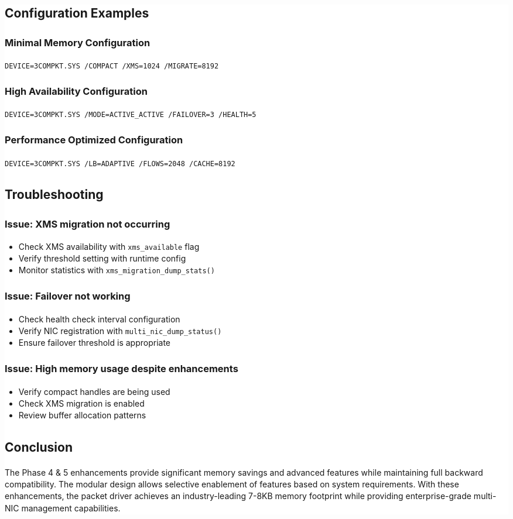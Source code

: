 ## Configuration Examples

### Minimal Memory Configuration
```
DEVICE=3COMPKT.SYS /COMPACT /XMS=1024 /MIGRATE=8192
```

### High Availability Configuration
```
DEVICE=3COMPKT.SYS /MODE=ACTIVE_ACTIVE /FAILOVER=3 /HEALTH=5
```

### Performance Optimized Configuration
```
DEVICE=3COMPKT.SYS /LB=ADAPTIVE /FLOWS=2048 /CACHE=8192
```

## Troubleshooting

### Issue: XMS migration not occurring
- Check XMS availability with `xms_available` flag
- Verify threshold setting with runtime config
- Monitor statistics with `xms_migration_dump_stats()`

### Issue: Failover not working
- Check health check interval configuration
- Verify NIC registration with `multi_nic_dump_status()`
- Ensure failover threshold is appropriate

### Issue: High memory usage despite enhancements
- Verify compact handles are being used
- Check XMS migration is enabled
- Review buffer allocation patterns

## Conclusion

The Phase 4 & 5 enhancements provide significant memory savings and advanced features while maintaining full backward compatibility. The modular design allows selective enablement of features based on system requirements. With these enhancements, the packet driver achieves an industry-leading 7-8KB memory footprint while providing enterprise-grade multi-NIC management capabilities.